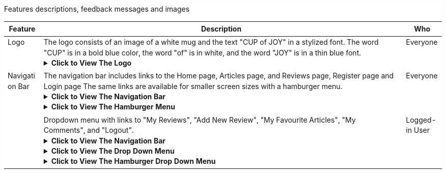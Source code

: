 Features descriptions, feedback messages and images

| Feature                          | Description                                                                                                                                                                                                                                                                                                                                                                                                                                                                                                                                                                                                                                                                                                                                                                                                                                                                                                                                                                                | Who            |
|----------------------------------|--------------------------------------------------------------------------------------------------------------------------------------------------------------------------------------------------------------------------------------------------------------------------------------------------------------------------------------------------------------------------------------------------------------------------------------------------------------------------------------------------------------------------------------------------------------------------------------------------------------------------------------------------------------------------------------------------------------------------------------------------------------------------------------------------------------------------------------------------------------------------------------------------------------------------------------------------------------------------------------------|----------------|
| Logo                             | The logo consists of an image of a white mug and the text "CUP of JOY" in a stylized font. The word "CUP" is in a bold blue color, the word "of" is in white, and the word "JOY" is in a thin blue font.<details><summary>**Click to View The Logo**</summary></details>                                                                                                                                                                                                                                                                                                                                                                                                                                                                                                                                                                                                                                                                                                                                                                                  |    Everyone            |
| Navigation Bar                   | The navigation bar includes links to the Home page, Articles page, and Reviews page, Register page and Login page The same links are available for smaller screen sizes with a hamburger menu. <details><summary>**Click to View The Navigation Bar**</summary></details> <details><summary>**Click to View The Hamburger Menu**</summary></details>                                                                                                                                                                                                                                                                                                                                                                                                                                                                                                                                                                                                                                                                                                                                  | Everyone       |
|                                  | Dropdown menu with links to "My Reviews", "Add New Review", "My Favourite Articles", "My Comments", and "Logout". <details><summary>**Click to View The Navigation Bar**</summary></details> <details><summary>**Click to View The Drop Down Menu**</summary></details> <details><summary>**Click to View The Hamburger Drop Down Menu**</summary></details>                                                                                                                                                                                                                                                                                                                                                                                                                                                                                                                                                                                                                                                                                                                                                                                                                                                                                                                                                                                                | Logged-in User |          